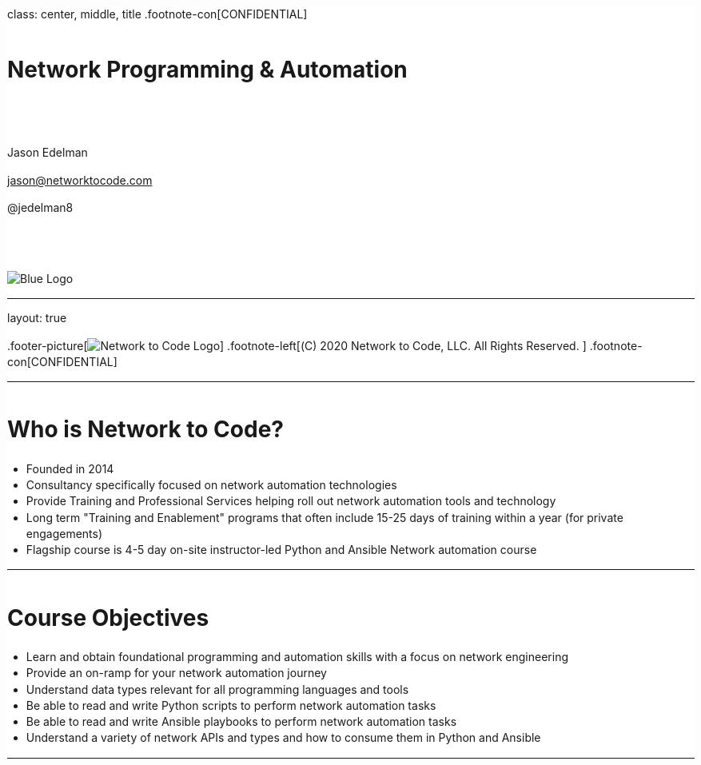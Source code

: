 class: center, middle, title
.footnote-con[CONFIDENTIAL]
<br>

# Network Programming & Automation

<br>
<br>

Jason Edelman

jason@networktocode.com

@jedelman8

<br><br>

<img src="data/media/Footer1.PNG" alt="Blue Logo" style="alight:middle;width:350px;height:60px;">


---
layout: true

.footer-picture[![Network to Code Logo](data/media/Footer2.PNG)]
.footnote-left[(C) 2020 Network to Code, LLC. All Rights Reserved. ]
.footnote-con[CONFIDENTIAL]


---

# Who is Network to Code?

- Founded in 2014
- Consultancy specifically focused on network automation technologies
- Provide Training and Professional Services helping roll out network automation tools and technology
- Long term "Training and Enablement" programs that often include 15-25 days of training within a year (for private engagements)
- Flagship course is 4-5 day on-site instructor-led Python and Ansible Network automation course

---

# Course Objectives

* Learn and obtain foundational programming and automation skills with a focus on network engineering
* Provide an on-ramp for your network automation journey
* Understand data types relevant for all programming languages and tools
* Be able to read and write Python scripts to perform network automation tasks
* Be able to read and write Ansible playbooks to perform network automation tasks
* Understand a variety of network APIs and types and how to consume them in Python and Ansible



---